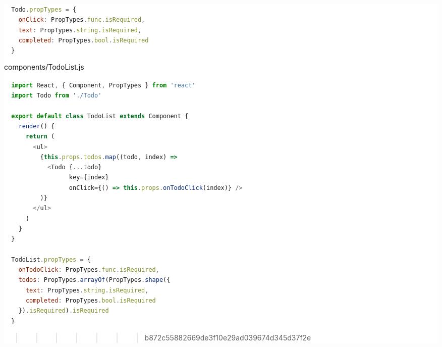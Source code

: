 ```javascript
  Todo.propTypes = {
    onClick: PropTypes.func.isRequired,
    text: PropTypes.string.isRequired,
    completed: PropTypes.bool.isRequired
  }
```

components/TodoList.js
```javascript
  import React, { Component, PropTypes } from 'react'
  import Todo from './Todo'

  export default class TodoList extends Component {
    render() {
      return (
        <ul>
          {this.props.todos.map((todo, index) =>
            <Todo {...todo}
                  key={index}
                  onClick={() => this.props.onTodoClick(index)} />
          )}
        </ul>
      )
    }
  }

  TodoList.propTypes = {
    onTodoClick: PropTypes.func.isRequired,
    todos: PropTypes.arrayOf(PropTypes.shape({
      text: PropTypes.string.isRequired,
      completed: PropTypes.bool.isRequired
    }).isRequired).isRequired
  }
```
>>>>>>> b872c55882669de3f10e29ad039674d345d37f2e
